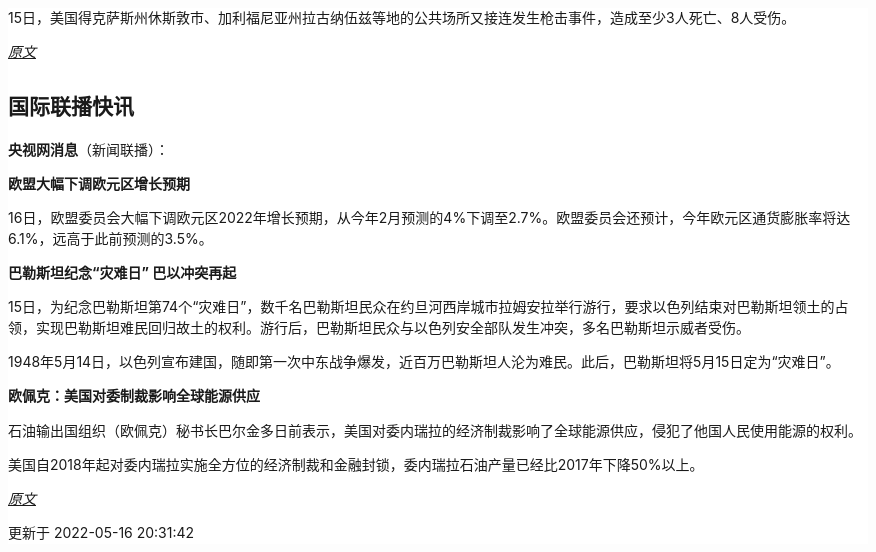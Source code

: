 15日，美国得克萨斯州休斯敦市、加利福尼亚州拉古纳伍兹等地的公共场所又接连发生枪击事件，造成至少3人死亡、8人受伤。

*[原文](https://tv.cctv.com/2022/05/16/VIDERzQaS8Mh9ho6ucsUTwSd220516.shtml)*


## 国际联播快讯

**央视网消息**（新闻联播）：

**欧盟大幅下调欧元区增长预期**

16日，欧盟委员会大幅下调欧元区2022年增长预期，从今年2月预测的4%下调至2.7%。欧盟委员会还预计，今年欧元区通货膨胀率将达6.1%，远高于此前预测的3.5%。

**巴勒斯坦纪念“灾难日” 巴以冲突再起**

15日，为纪念巴勒斯坦第74个“灾难日”，数千名巴勒斯坦民众在约旦河西岸城市拉姆安拉举行游行，要求以色列结束对巴勒斯坦领土的占领，实现巴勒斯坦难民回归故土的权利。游行后，巴勒斯坦民众与以色列安全部队发生冲突，多名巴勒斯坦示威者受伤。

1948年5月14日，以色列宣布建国，随即第一次中东战争爆发，近百万巴勒斯坦人沦为难民。此后，巴勒斯坦将5月15日定为“灾难日”。

**欧佩克：美国对委制裁影响全球能源供应**

石油输出国组织（欧佩克）秘书长巴尔金多日前表示，美国对委内瑞拉的经济制裁影响了全球能源供应，侵犯了他国人民使用能源的权利。

美国自2018年起对委内瑞拉实施全方位的经济制裁和金融封锁，委内瑞拉石油产量已经比2017年下降50%以上。

*[原文](https://tv.cctv.com/2022/05/16/VIDEhh73AF5CRAXp4VctyaA7220516.shtml)*


更新于 2022-05-16 20:31:42
  